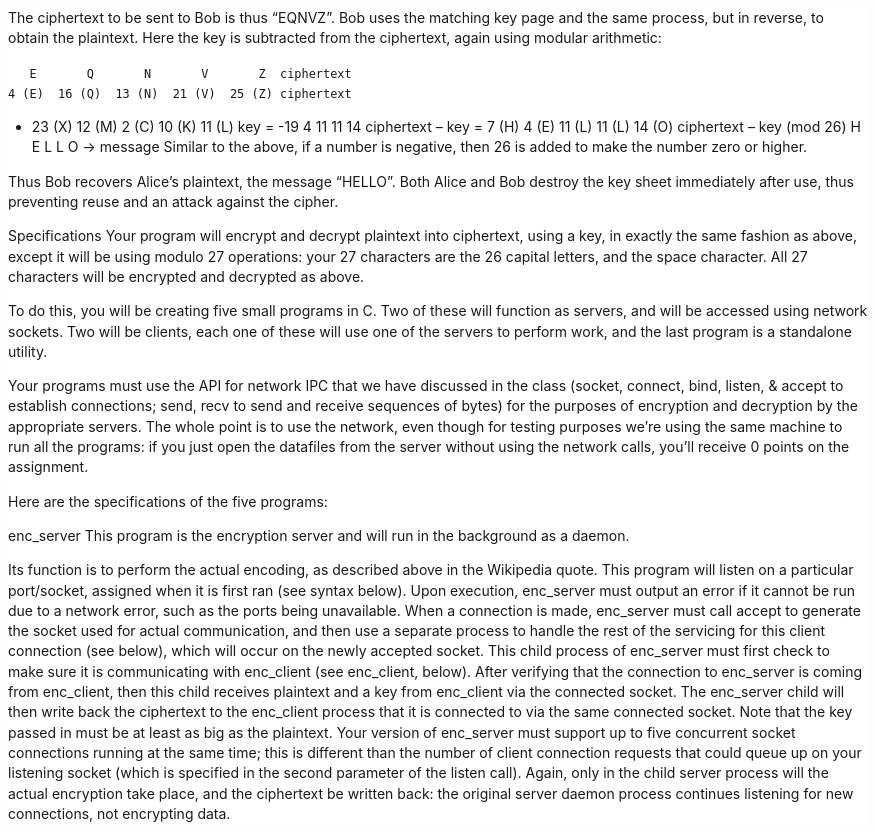 The ciphertext to be sent to Bob is thus “EQNVZ”. Bob uses the matching key page and the same process, but in reverse, to obtain the plaintext. Here the key is subtracted from the ciphertext, again using modular arithmetic:

       E       Q       N       V       Z  ciphertext
    4 (E)  16 (Q)  13 (N)  21 (V)  25 (Z) ciphertext
-  23 (X)  12 (M)   2 (C)  10 (K)  11 (L) key
= -19       4      11      11      14     ciphertext – key
=   7 (H)   4 (E)  11 (L)  11 (L)  14 (O) ciphertext – key (mod 26)
       H       E       L       L       O  → message
Similar to the above, if a number is negative, then 26 is added to make the number zero or higher.

Thus Bob recovers Alice’s plaintext, the message “HELLO”. Both Alice and Bob destroy the key sheet immediately after use, thus preventing reuse and an attack against the cipher.

Specifications
Your program will encrypt and decrypt plaintext into ciphertext, using a key, in exactly the same fashion as above, except it will be using modulo 27 operations: your 27 characters are the 26 capital letters, and the space character. All 27 characters will be encrypted and decrypted as above.

To do this, you will be creating five small programs in C. Two of these will function as servers, and will be accessed using network sockets. Two will be clients, each one of these will use one of the servers to perform work, and the last program is a standalone utility.

Your programs must use the API for network IPC that we have discussed in the class (socket, connect, bind, listen, & accept to establish connections; send, recv to send and receive sequences of bytes) for the purposes of encryption and decryption by the appropriate servers. The whole point is to use the network, even though for testing purposes we’re using the same machine to run all the programs: if you just open the datafiles from the server without using the network calls, you’ll receive 0 points on the assignment.

Here are the specifications of the five programs:

enc_server
This program is the encryption server and will run in the background as a daemon.

Its function is to perform the actual encoding, as described above in the Wikipedia quote.
This program will listen on a particular port/socket, assigned when it is first ran (see syntax below).
Upon execution, enc_server must output an error if it cannot be run due to a network error, such as the ports being unavailable.
When a connection is made, enc_server must call accept to generate the socket used for actual communication, and then use a separate process to handle the rest of the servicing for this client connection (see below), which will occur on the newly accepted socket.
This child process of enc_server must first check to make sure it is communicating with enc_client (see enc_client, below).
After verifying that the connection to enc_server is coming from enc_client, then this child receives plaintext and a key from enc_client via the connected socket.
The enc_server child will then write back the ciphertext to the enc_client process that it is connected to via the same connected socket.
Note that the key passed in must be at least as big as the plaintext.
Your version of enc_server must support up to five concurrent socket connections running at the same time; this is different than the number of client connection requests that could queue up on your listening socket (which is specified in the second parameter of the listen call). Again, only in the child server process will the actual encryption take place, and the ciphertext be written back: the original server daemon process continues listening for new connections, not encrypting data.
